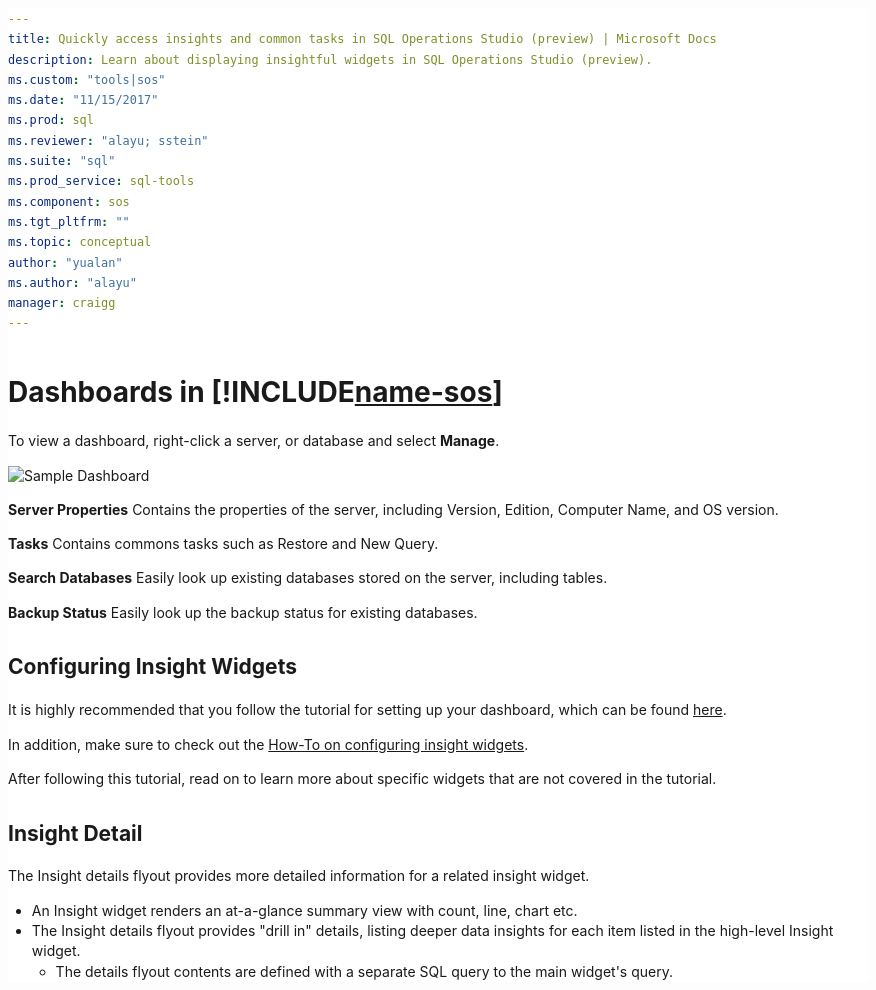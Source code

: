 ```yaml
---
title: Quickly access insights and common tasks in SQL Operations Studio (preview) | Microsoft Docs
description: Learn about displaying insightful widgets in SQL Operations Studio (preview).
ms.custom: "tools|sos"
ms.date: "11/15/2017"
ms.prod: sql
ms.reviewer: "alayu; sstein"
ms.suite: "sql"
ms.prod_service: sql-tools
ms.component: sos
ms.tgt_pltfrm: ""
ms.topic: conceptual
author: "yualan"
ms.author: "alayu"
manager: craigg
---
```

# Dashboards in [!INCLUDE[name-sos](../includes/name-sos-short.md)]

To view a dashboard, right-click a server, or database and select **Manage**.

![Sample Dashboard](media/dashboards/sample-dashboard.png)

**Server Properties**
Contains the properties of the server, including Version, Edition, Computer Name, and OS version.

**Tasks**
Contains commons tasks such as Restore and New Query.

**Search Databases**
Easily look up existing databases stored on the server, including tables.

**Backup Status**
Easily look up the backup status for existing databases.

## Configuring Insight Widgets
It is highly recommended that you follow the tutorial for setting up your dashboard, which can be found [here](tutorial-build-custom-insight-sql-server.md).

In addition, make sure to check out the [How-To on configuring insight widgets]().

After following this tutorial, read on to learn more about specific widgets that are not covered in the tutorial.

## Insight Detail
The Insight details flyout provides more detailed information for a related insight widget. 
- An Insight widget renders an at-a-glance summary view with count, line, chart etc. 
- The Insight details flyout provides "drill in" details, listing deeper data insights for each item listed in the high-level Insight widget. 
  - The details flyout contents are defined with a separate SQL query to the main widget's query. 
